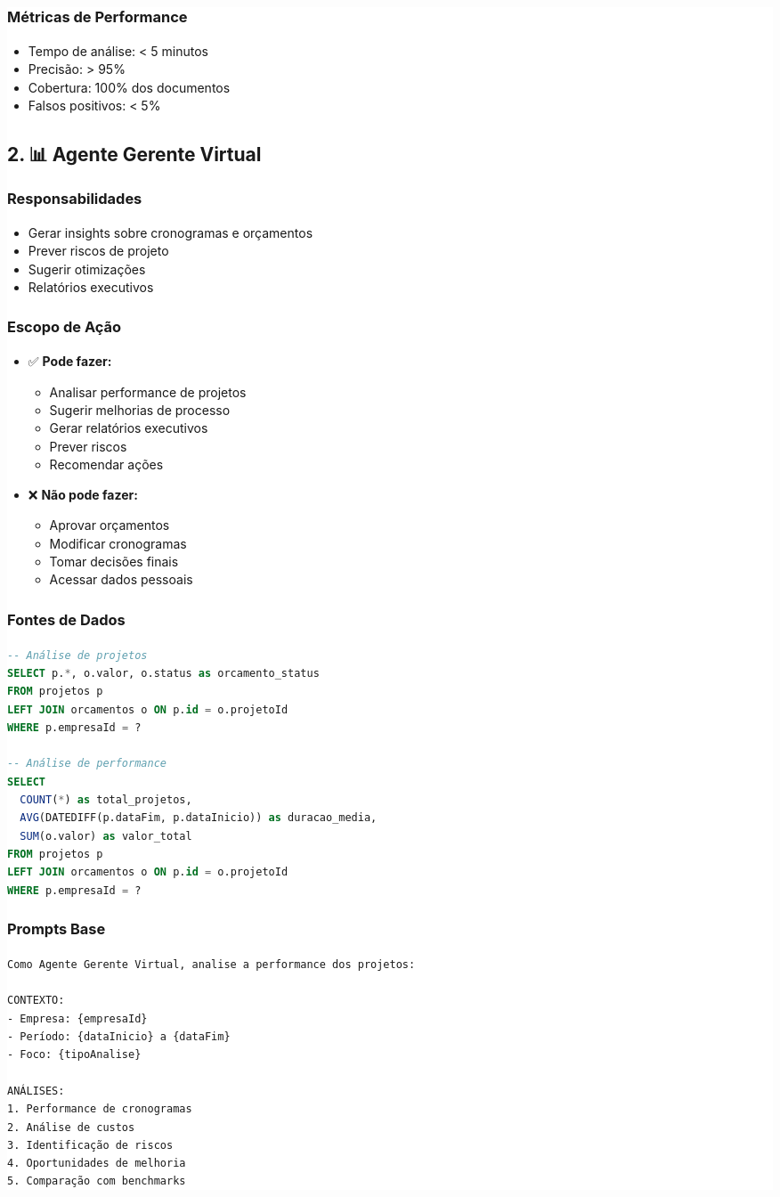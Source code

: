 ### **Métricas de Performance**
- Tempo de análise: < 5 minutos
- Precisão: > 95%
- Cobertura: 100% dos documentos
- Falsos positivos: < 5%

## 2. 📊 Agente Gerente Virtual

### **Responsabilidades**
- Gerar insights sobre cronogramas e orçamentos
- Prever riscos de projeto
- Sugerir otimizações
- Relatórios executivos

### **Escopo de Ação**
- ✅ **Pode fazer:**
  - Analisar performance de projetos
  - Sugerir melhorias de processo
  - Gerar relatórios executivos
  - Prever riscos
  - Recomendar ações

- ❌ **Não pode fazer:**
  - Aprovar orçamentos
  - Modificar cronogramas
  - Tomar decisões finais
  - Acessar dados pessoais

### **Fontes de Dados**
```sql
-- Análise de projetos
SELECT p.*, o.valor, o.status as orcamento_status
FROM projetos p
LEFT JOIN orcamentos o ON p.id = o.projetoId
WHERE p.empresaId = ?

-- Análise de performance
SELECT 
  COUNT(*) as total_projetos,
  AVG(DATEDIFF(p.dataFim, p.dataInicio)) as duracao_media,
  SUM(o.valor) as valor_total
FROM projetos p
LEFT JOIN orcamentos o ON p.id = o.projetoId
WHERE p.empresaId = ?
```

### **Prompts Base**
```
Como Agente Gerente Virtual, analise a performance dos projetos:

CONTEXTO:
- Empresa: {empresaId}
- Período: {dataInicio} a {dataFim}
- Foco: {tipoAnalise}

ANÁLISES:
1. Performance de cronogramas
2. Análise de custos
3. Identificação de riscos
4. Oportunidades de melhoria
5. Comparação com benchmarks

```
